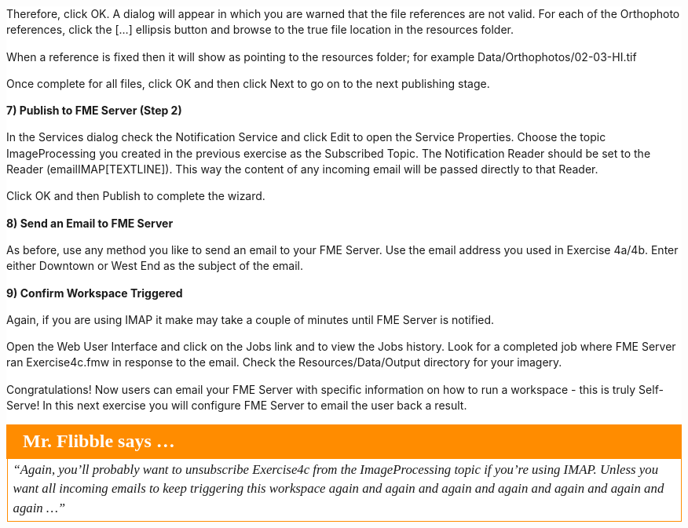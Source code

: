 Therefore, click OK. A dialog will appear in which you are warned that the file references are not valid. For each of the Orthophoto references, click the […] ellipsis button and browse to the true file location in the resources folder.

When a reference is fixed then it will show as pointing to the resources folder; for example Data/Orthophotos/02-03-HI.tif

Once complete for all files, click OK and then click Next to go on to the next publishing stage.

**7) Publish to FME Server (Step 2)**

In the Services dialog check the Notification Service and click Edit to open the Service Properties.
Choose the topic ImageProcessing you created in the previous exercise as the Subscribed Topic.
The Notification Reader should be set to the Reader (emailIMAP[TEXTLINE]).
This way the content of any incoming email will be passed directly to that Reader.

Click OK and then Publish to complete the wizard.

**8) Send an Email to FME Server**

As before, use any method you like to send an email to your FME Server.
Use the email address you used in Exercise 4a/4b. Enter either Downtown or West End as the subject of the email.

**9) Confirm Workspace Triggered**

Again, if you are using IMAP it make may take a couple of minutes until FME Server is notified.

Open the Web User Interface and click on the Jobs link and to view the Jobs history. Look for a completed job where FME Server ran Exercise4c.fmw in response to the email. Check the Resources/Data/Output directory for your imagery.

Congratulations! Now users can email your FME Server with specific information on how to run a workspace - this is truly Self-Serve! In this next exercise you will configure FME Server to email the user back a result.

<table style="border-spacing: 0px">
<tr>
<td style="vertical-align:middle;background-color:darkorange;border: 2px solid darkorange">
<i class="fa fa-quote-left fa-lg fa-pull-left fa-fw" style="color:white;padding-right: 12px;vertical-align:text-top"></i>
<span style="color:white;font-size:x-large;font-weight: bold;font-family:serif">Mr. Flibble says …</span>
</td>
</tr>

<tr>
<td style="border: 1px solid darkorange">
<span style="font-family:serif; font-style:italic; font-size:larger">
“Again, you’ll probably want to unsubscribe Exercise4c from the
ImageProcessing topic if you’re using IMAP. Unless you want all
incoming emails to keep triggering this workspace again and again
and again and again and again and again and again …”
</span>
</td>
</tr>
</table>
